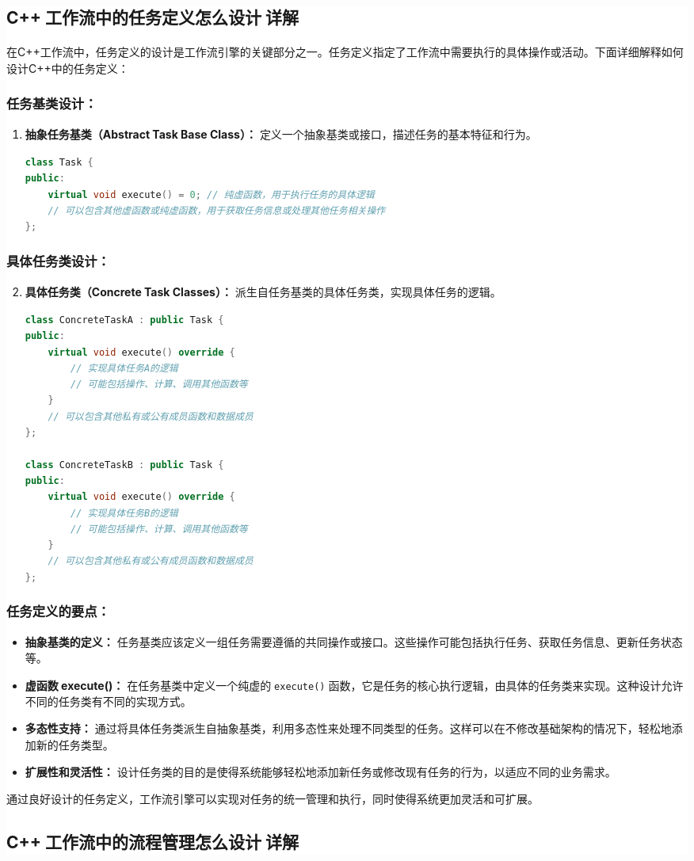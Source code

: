 ## C++ 工作流中的任务定义怎么设计 详解

在C++工作流中，任务定义的设计是工作流引擎的关键部分之一。任务定义指定了工作流中需要执行的具体操作或活动。下面详细解释如何设计C++中的任务定义：

### 任务基类设计：

1. **抽象任务基类（Abstract Task Base Class）：** 定义一个抽象基类或接口，描述任务的基本特征和行为。

   ```cpp
   class Task {
   public:
       virtual void execute() = 0; // 纯虚函数，用于执行任务的具体逻辑
       // 可以包含其他虚函数或纯虚函数，用于获取任务信息或处理其他任务相关操作
   };
   ```

### 具体任务类设计：

2. **具体任务类（Concrete Task Classes）：** 派生自任务基类的具体任务类，实现具体任务的逻辑。

   ```cpp
   class ConcreteTaskA : public Task {
   public:
       virtual void execute() override {
           // 实现具体任务A的逻辑
           // 可能包括操作、计算、调用其他函数等
       }
       // 可以包含其他私有或公有成员函数和数据成员
   };
   
   class ConcreteTaskB : public Task {
   public:
       virtual void execute() override {
           // 实现具体任务B的逻辑
           // 可能包括操作、计算、调用其他函数等
       }
       // 可以包含其他私有或公有成员函数和数据成员
   };
   ```

### 任务定义的要点：

- **抽象基类的定义：** 任务基类应该定义一组任务需要遵循的共同操作或接口。这些操作可能包括执行任务、获取任务信息、更新任务状态等。

- **虚函数 execute()：** 在任务基类中定义一个纯虚的 `execute()` 函数，它是任务的核心执行逻辑，由具体的任务类来实现。这种设计允许不同的任务类有不同的实现方式。

- **多态性支持：** 通过将具体任务类派生自抽象基类，利用多态性来处理不同类型的任务。这样可以在不修改基础架构的情况下，轻松地添加新的任务类型。

- **扩展性和灵活性：** 设计任务类的目的是使得系统能够轻松地添加新任务或修改现有任务的行为，以适应不同的业务需求。

通过良好设计的任务定义，工作流引擎可以实现对任务的统一管理和执行，同时使得系统更加灵活和可扩展。

## C++ 工作流中的流程管理怎么设计 详解
